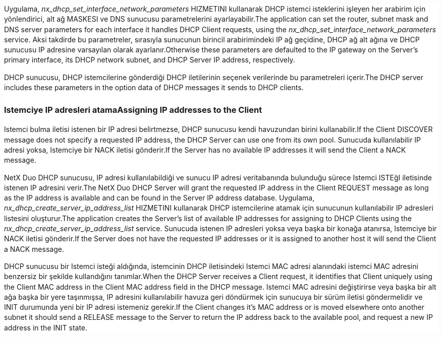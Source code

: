 <span data-ttu-id="1f1c9-136">Uygulama, *nx_dhcp_set_interface_network_parameters* HIZMETINI kullanarak DHCP istemci isteklerini işleyen her arabirim için yönlendirici, alt ağ MASKESI ve DNS sunucusu parametrelerini ayarlayabilir.</span><span class="sxs-lookup"><span data-stu-id="1f1c9-136">The application can set the router, subnet mask and DNS server parameters for each interface it handles DHCP Client requests, using the *nx_dhcp_set_interface_network_parameters* service.</span></span> <span data-ttu-id="1f1c9-137">Aksi takdirde bu parametreler, sırasıyla sunucunun birincil arabirimindeki IP ağ geçidine, DHCP ağ alt ağına ve DHCP sunucusu IP adresine varsayılan olarak ayarlanır.</span><span class="sxs-lookup"><span data-stu-id="1f1c9-137">Otherwise these parameters are defaulted to the IP gateway on the Server’s primary interface, its DHCP network subnet, and DHCP Server IP address, respectively.</span></span>

<span data-ttu-id="1f1c9-138">DHCP sunucusu, DHCP istemcilerine gönderdiği DHCP iletilerinin seçenek verilerinde bu parametreleri içerir.</span><span class="sxs-lookup"><span data-stu-id="1f1c9-138">The DHCP server includes these parameters in the option data of DHCP messages it sends to DHCP clients.</span></span>

### <a name="assigning-ip-addresses-to-the-client"></a><span data-ttu-id="1f1c9-139">Istemciye IP adresleri atama</span><span class="sxs-lookup"><span data-stu-id="1f1c9-139">Assigning IP addresses to the Client</span></span>

<span data-ttu-id="1f1c9-140">Istemci bulma iletisi istenen bir IP adresi belirtmezse, DHCP sunucusu kendi havuzundan birini kullanabilir.</span><span class="sxs-lookup"><span data-stu-id="1f1c9-140">If the Client DISCOVER message does not specify a requested IP address, the DHCP Server can use one from its own pool.</span></span> <span data-ttu-id="1f1c9-141">Sunucuda kullanılabilir IP adresi yoksa, Istemciye bir NACK iletisi gönderir.</span><span class="sxs-lookup"><span data-stu-id="1f1c9-141">If the Server has no available IP addresses it will send the Client a NACK message.</span></span>

<span data-ttu-id="1f1c9-142">NetX Duo DHCP sunucusu, IP adresi kullanılabildiği ve sunucu IP adresi veritabanında bulunduğu sürece Istemci ISTEğI iletisinde istenen IP adresini verir.</span><span class="sxs-lookup"><span data-stu-id="1f1c9-142">The NetX Duo DHCP Server will grant the requested IP address in the Client REQUEST message as long as the IP address is available and can be found in the Server IP address database.</span></span> <span data-ttu-id="1f1c9-143">Uygulama, *nx_dhcp_create_server_ip_address_list* HIZMETINI kullanarak DHCP istemcilerine atamak için sunucunun kullanılabilir IP adresleri listesini oluşturur.</span><span class="sxs-lookup"><span data-stu-id="1f1c9-143">The application creates the Server’s list of available IP addresses for assigning to DHCP Clients using the *nx_dhcp_create_server_ip_address_list* service.</span></span> <span data-ttu-id="1f1c9-144">Sunucuda istenen IP adresleri yoksa veya başka bir konağa atanırsa, Istemciye bir NACK iletisi gönderir.</span><span class="sxs-lookup"><span data-stu-id="1f1c9-144">If the Server does not have the requested IP addresses or it is assigned to another host it will send the Client a NACK message.</span></span>

<span data-ttu-id="1f1c9-145">DHCP sunucusu bir Istemci isteği aldığında, istemcinin DHCP iletisindeki Istemci MAC adresi alanındaki istemci MAC adresini benzersiz bir şekilde kullandığını tanımlar.</span><span class="sxs-lookup"><span data-stu-id="1f1c9-145">When the DHCP Server receives a Client request, it identifies that Client uniquely using the Client MAC address in the Client MAC address field in the DHCP message.</span></span> <span data-ttu-id="1f1c9-146">Istemci MAC adresini değiştirirse veya başka bir alt ağa başka bir yere taşınmışsa, IP adresini kullanılabilir havuza geri döndürmek için sunucuya bir sürüm iletisi göndermelidir ve INIT durumunda yeni bir IP adresi istemeniz gerekir.</span><span class="sxs-lookup"><span data-stu-id="1f1c9-146">If the Client changes it’s MAC address or is moved elsewhere onto another subnet it should send a RELEASE message to the Server to return the IP address back to the available pool, and request a new IP address in the INIT state.</span></span>
